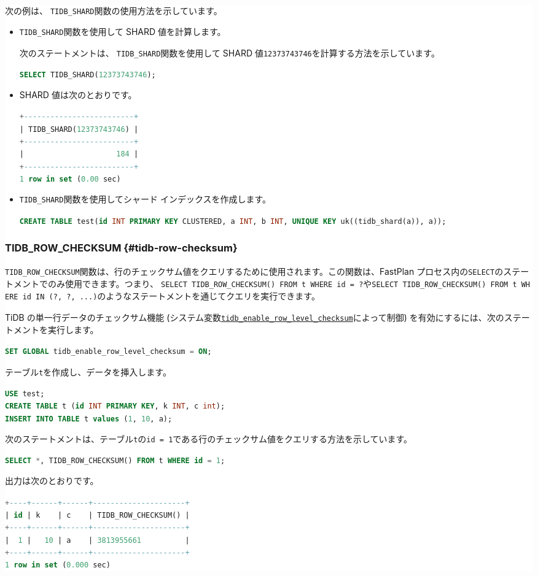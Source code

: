 次の例は、 `TIDB_SHARD`関数の使用方法を示しています。

-   `TIDB_SHARD`関数を使用して SHARD 値を計算します。

    次のステートメントは、 `TIDB_SHARD`関数を使用して SHARD 値`12373743746`を計算する方法を示しています。

    ```sql
    SELECT TIDB_SHARD(12373743746);
    ```

-   SHARD 値は次のとおりです。

    ```sql
    +-------------------------+
    | TIDB_SHARD(12373743746) |
    +-------------------------+
    |                     184 |
    +-------------------------+
    1 row in set (0.00 sec)
    ```

-   `TIDB_SHARD`関数を使用してシャード インデックスを作成します。

    ```sql
    CREATE TABLE test(id INT PRIMARY KEY CLUSTERED, a INT, b INT, UNIQUE KEY uk((tidb_shard(a)), a));
    ```

### TIDB_ROW_CHECKSUM {#tidb-row-checksum}

`TIDB_ROW_CHECKSUM`関数は、行のチェックサム値をクエリするために使用されます。この関数は、FastPlan プロセス内の`SELECT`のステートメントでのみ使用できます。つまり、 `SELECT TIDB_ROW_CHECKSUM() FROM t WHERE id = ?`や`SELECT TIDB_ROW_CHECKSUM() FROM t WHERE id IN (?, ?, ...)`のようなステートメントを通じてクエリを実行できます。

TiDB の単一行データのチェックサム機能 (システム変数[`tidb_enable_row_level_checksum`](/system-variables.md#tidb_enable_row_level_checksum-new-in-v710)によって制御) を有効にするには、次のステートメントを実行します。

```sql
SET GLOBAL tidb_enable_row_level_checksum = ON;
```

テーブル`t`を作成し、データを挿入します。

```sql
USE test;
CREATE TABLE t (id INT PRIMARY KEY, k INT, c int);
INSERT INTO TABLE t values (1, 10, a);
```

次のステートメントは、テーブル`t`の`id = 1`である行のチェックサム値をクエリする方法を示しています。

```sql
SELECT *, TIDB_ROW_CHECKSUM() FROM t WHERE id = 1;
```

出力は次のとおりです。

```sql
+----+------+------+---------------------+
| id | k    | c    | TIDB_ROW_CHECKSUM() |
+----+------+------+---------------------+
|  1 |   10 | a    | 3813955661          |
+----+------+------+---------------------+
1 row in set (0.000 sec)
```
